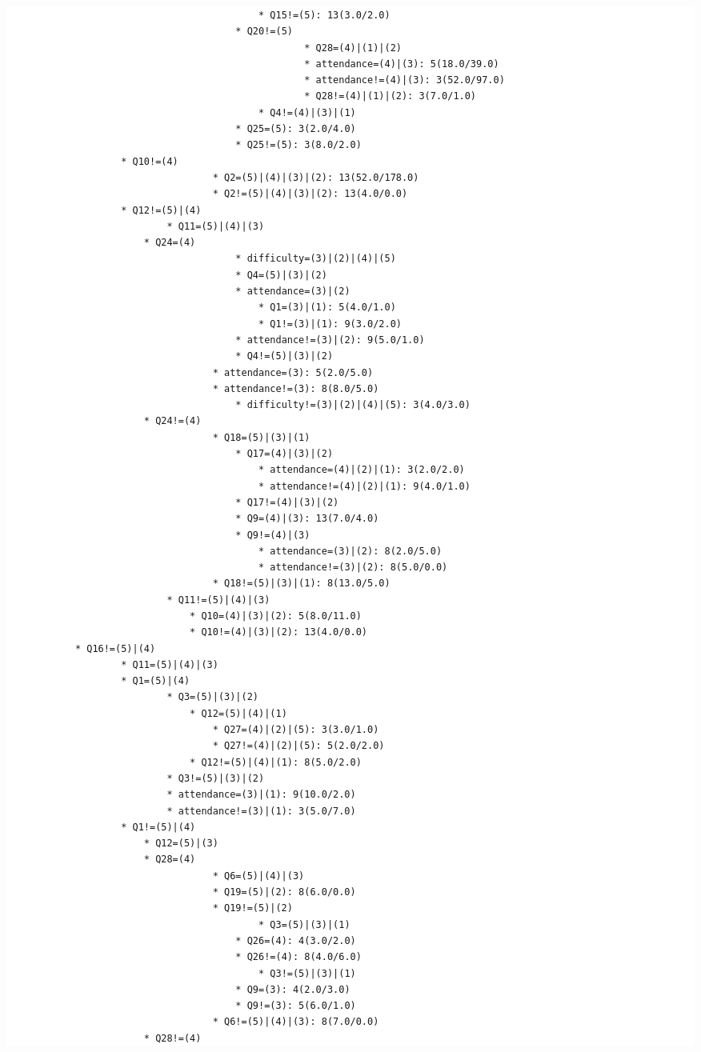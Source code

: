 												* Q15!=(5): 13(3.0/2.0)
											* Q20!=(5)
														* Q28=(4)|(1)|(2)
														* attendance=(4)|(3): 5(18.0/39.0)
														* attendance!=(4)|(3): 3(52.0/97.0)
														* Q28!=(4)|(1)|(2): 3(7.0/1.0)
												* Q4!=(4)|(3)|(1)
											* Q25=(5): 3(2.0/4.0)
											* Q25!=(5): 3(8.0/2.0)
						* Q10!=(4)
										* Q2=(5)|(4)|(3)|(2): 13(52.0/178.0)
										* Q2!=(5)|(4)|(3)|(2): 13(4.0/0.0)
						* Q12!=(5)|(4)
								* Q11=(5)|(4)|(3)
							* Q24=(4)
											* difficulty=(3)|(2)|(4)|(5)
											* Q4=(5)|(3)|(2)
											* attendance=(3)|(2)
												* Q1=(3)|(1): 5(4.0/1.0)
												* Q1!=(3)|(1): 9(3.0/2.0)
											* attendance!=(3)|(2): 9(5.0/1.0)
											* Q4!=(5)|(3)|(2)
										* attendance=(3): 5(2.0/5.0)
										* attendance!=(3): 8(8.0/5.0)
											* difficulty!=(3)|(2)|(4)|(5): 3(4.0/3.0)
							* Q24!=(4)
										* Q18=(5)|(3)|(1)
											* Q17=(4)|(3)|(2)
												* attendance=(4)|(2)|(1): 3(2.0/2.0)
												* attendance!=(4)|(2)|(1): 9(4.0/1.0)
											* Q17!=(4)|(3)|(2)
											* Q9=(4)|(3): 13(7.0/4.0)
											* Q9!=(4)|(3)
												* attendance=(3)|(2): 8(2.0/5.0)
												* attendance!=(3)|(2): 8(5.0/0.0)
										* Q18!=(5)|(3)|(1): 8(13.0/5.0)
								* Q11!=(5)|(4)|(3)
									* Q10=(4)|(3)|(2): 5(8.0/11.0)
									* Q10!=(4)|(3)|(2): 13(4.0/0.0)
				* Q16!=(5)|(4)
						* Q11=(5)|(4)|(3)
						* Q1=(5)|(4)
								* Q3=(5)|(3)|(2)
									* Q12=(5)|(4)|(1)
										* Q27=(4)|(2)|(5): 3(3.0/1.0)
										* Q27!=(4)|(2)|(5): 5(2.0/2.0)
									* Q12!=(5)|(4)|(1): 8(5.0/2.0)
								* Q3!=(5)|(3)|(2)
								* attendance=(3)|(1): 9(10.0/2.0)
								* attendance!=(3)|(1): 3(5.0/7.0)
						* Q1!=(5)|(4)
							* Q12=(5)|(3)
							* Q28=(4)
										* Q6=(5)|(4)|(3)
										* Q19=(5)|(2): 8(6.0/0.0)
										* Q19!=(5)|(2)
												* Q3=(5)|(3)|(1)
											* Q26=(4): 4(3.0/2.0)
											* Q26!=(4): 8(4.0/6.0)
												* Q3!=(5)|(3)|(1)
											* Q9=(3): 4(2.0/3.0)
											* Q9!=(3): 5(6.0/1.0)
										* Q6!=(5)|(4)|(3): 8(7.0/0.0)
							* Q28!=(4)